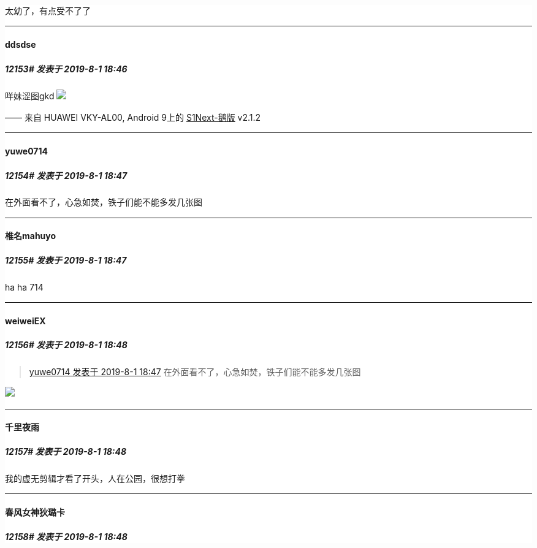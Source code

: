 
太幼了，有点受不了了


*****

####  ddsdse  
##### 12153#       发表于 2019-8-1 18:46


咩妹涩图gkd <img src="https://static.saraba1st.com/image/smiley/face2017/096.png" referrerpolicy="no-referrer">

—— 来自 HUAWEI VKY-AL00, Android 9上的 [S1Next-鹅版](https://github.com/ykrank/S1-Next/releases) v2.1.2


*****

####  yuwe0714  
##### 12154#       发表于 2019-8-1 18:47


在外面看不了，心急如焚，铁子们能不能多发几张图


*****

####  椎名mahuyo  
##### 12155#       发表于 2019-8-1 18:47


ha ha 714


*****

####  weiweiEX  
##### 12156#       发表于 2019-8-1 18:48


<blockquote><a href="httphttps://bbs.saraba1st.com/2b/forum.php?mod=redirect&amp;goto=findpost&amp;pid=44754912&amp;ptid=1848341" target="_blank">yuwe0714 发表于 2019-8-1 18:47</a>
在外面看不了，心急如焚，铁子们能不能多发几张图</blockquote>
<img src="https://i.loli.net/2019/08/01/5d42c35e7eabb80504.jpg" referrerpolicy="no-referrer">


*****

####  千里夜雨  
##### 12157#       发表于 2019-8-1 18:48


我的虚无剪辑才看了开头，人在公园，很想打拳


*****

####  春风女神狄璐卡  
##### 12158#       发表于 2019-8-1 18:48
